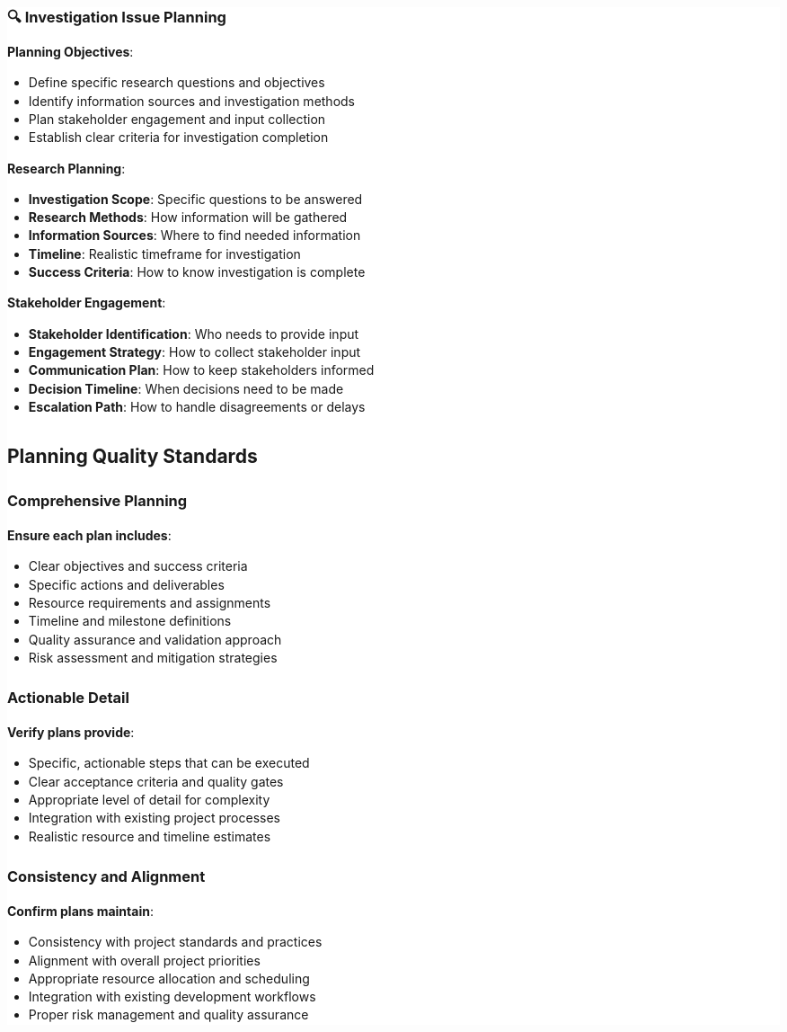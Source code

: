 ### 🔍 Investigation Issue Planning

**Planning Objectives**:
- Define specific research questions and objectives
- Identify information sources and investigation methods
- Plan stakeholder engagement and input collection
- Establish clear criteria for investigation completion

**Research Planning**:
- **Investigation Scope**: Specific questions to be answered
- **Research Methods**: How information will be gathered
- **Information Sources**: Where to find needed information
- **Timeline**: Realistic timeframe for investigation
- **Success Criteria**: How to know investigation is complete

**Stakeholder Engagement**:
- **Stakeholder Identification**: Who needs to provide input
- **Engagement Strategy**: How to collect stakeholder input
- **Communication Plan**: How to keep stakeholders informed
- **Decision Timeline**: When decisions need to be made
- **Escalation Path**: How to handle disagreements or delays

## Planning Quality Standards

### Comprehensive Planning

**Ensure each plan includes**:
- Clear objectives and success criteria
- Specific actions and deliverables
- Resource requirements and assignments
- Timeline and milestone definitions
- Quality assurance and validation approach
- Risk assessment and mitigation strategies

### Actionable Detail

**Verify plans provide**:
- Specific, actionable steps that can be executed
- Clear acceptance criteria and quality gates
- Appropriate level of detail for complexity
- Integration with existing project processes
- Realistic resource and timeline estimates

### Consistency and Alignment

**Confirm plans maintain**:
- Consistency with project standards and practices
- Alignment with overall project priorities
- Appropriate resource allocation and scheduling
- Integration with existing development workflows
- Proper risk management and quality assurance
